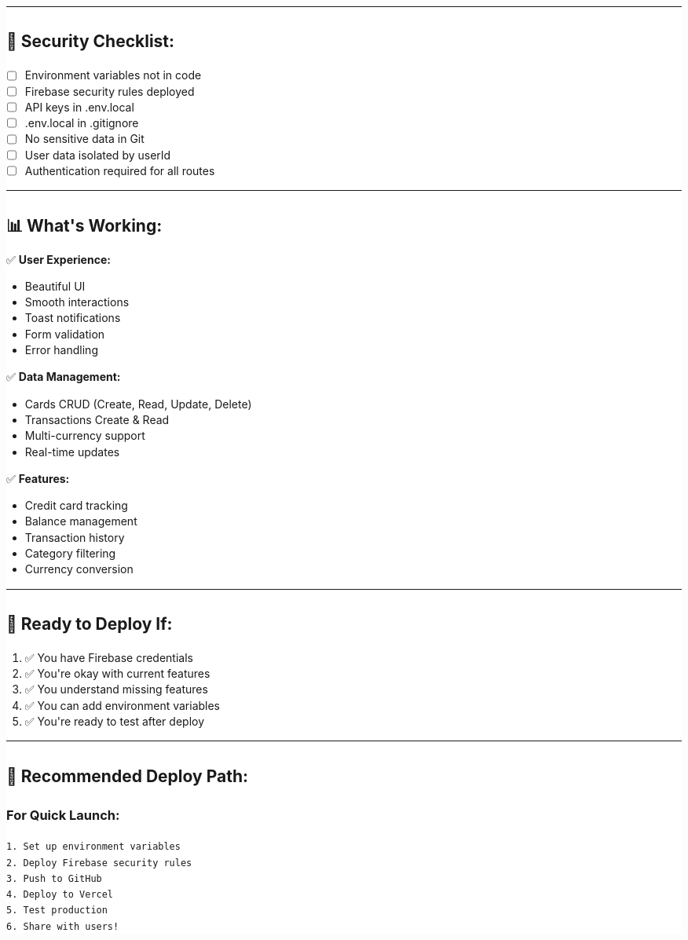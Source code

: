
---

## 🔐 Security Checklist:

- [ ] Environment variables not in code
- [ ] Firebase security rules deployed
- [ ] API keys in .env.local
- [ ] .env.local in .gitignore
- [ ] No sensitive data in Git
- [ ] User data isolated by userId
- [ ] Authentication required for all routes

---

## 📊 What's Working:

✅ **User Experience:**
- Beautiful UI
- Smooth interactions
- Toast notifications
- Form validation
- Error handling

✅ **Data Management:**
- Cards CRUD (Create, Read, Update, Delete)
- Transactions Create & Read
- Multi-currency support
- Real-time updates

✅ **Features:**
- Credit card tracking
- Balance management
- Transaction history
- Category filtering
- Currency conversion

---

## 🎉 Ready to Deploy If:

1. ✅ You have Firebase credentials
2. ✅ You're okay with current features
3. ✅ You understand missing features
4. ✅ You can add environment variables
5. ✅ You're ready to test after deploy

---

## 🚀 Recommended Deploy Path:

### **For Quick Launch:**
```
1. Set up environment variables
2. Deploy Firebase security rules
3. Push to GitHub
4. Deploy to Vercel
5. Test production
6. Share with users!
```
